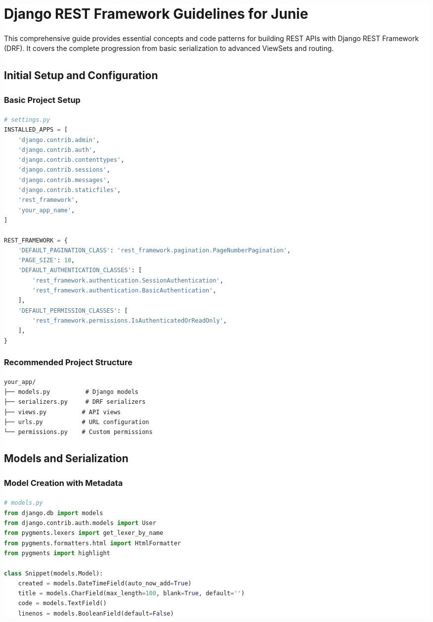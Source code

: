 # Django REST Framework Guidelines for Junie

This comprehensive guide provides essential concepts and code patterns for building REST APIs with Django REST Framework (DRF). It covers the complete progression from basic serialization to advanced ViewSets and routing.

## Initial Setup and Configuration

### Basic Project Setup
```python
# settings.py 
INSTALLED_APPS = [
    'django.contrib.admin',
    'django.contrib.auth',
    'django.contrib.contenttypes',
    'django.contrib.sessions',
    'django.contrib.messages',
    'django.contrib.staticfiles',
    'rest_framework',
    'your_app_name',
]

REST_FRAMEWORK = {
    'DEFAULT_PAGINATION_CLASS': 'rest_framework.pagination.PageNumberPagination',
    'PAGE_SIZE': 10,
    'DEFAULT_AUTHENTICATION_CLASSES': [
        'rest_framework.authentication.SessionAuthentication',
        'rest_framework.authentication.BasicAuthentication',
    ],
    'DEFAULT_PERMISSION_CLASSES': [
        'rest_framework.permissions.IsAuthenticatedOrReadOnly',
    ],
}
```

### Recommended Project Structure
```
your_app/
├── models.py          # Django models
├── serializers.py     # DRF serializers
├── views.py          # API views
├── urls.py           # URL configuration
└── permissions.py    # Custom permissions
```

## Models and Serialization

### Model Creation with Metadata
```python
# models.py
from django.db import models
from django.contrib.auth.models import User
from pygments.lexers import get_lexer_by_name
from pygments.formatters.html import HtmlFormatter
from pygments import highlight

class Snippet(models.Model):
    created = models.DateTimeField(auto_now_add=True)
    title = models.CharField(max_length=100, blank=True, default='')
    code = models.TextField()
    linenos = models.BooleanField(default=False)
```
